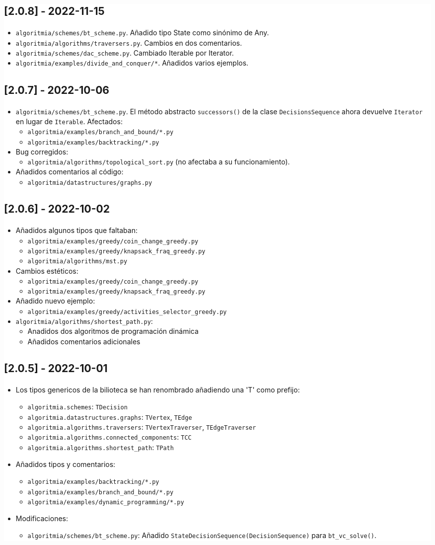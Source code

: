 ## [2.0.8] - 2022-11-15
  - `algoritmia/schemes/bt_scheme.py`. Añadido tipo State como sinónimo de Any.
  - `algoritmia/algorithms/traversers.py`. Cambios en dos comentarios.
  - `algoritmia/schemes/dac_scheme.py`. Cambiado Iterable por Iterator.
  - `algoritmia/examples/divide_and_conquer/*`. Añadidos varios ejemplos.

## [2.0.7] - 2022-10-06
  - `algoritmia/schemes/bt_scheme.py`. El método abstracto `successors()` de la clase `DecisionsSequence` ahora devuelve 
    `Iterator` en lugar de `Iterable`. Afectados:
    - `algoritmia/examples/branch_and_bound/*.py` 
    - `algoritmia/examples/backtracking/*.py` 
  - Bug corregidos:
    - `algoritmia/algorithms/topological_sort.py` (no afectaba a su funcionamiento).
  - Añadidos comentarios al código:
    - `algoritmia/datastructures/graphs.py`

## [2.0.6] - 2022-10-02

- Añadidos algunos tipos que faltaban: 
  - `algoritmia/examples/greedy/coin_change_greedy.py`
  - `algoritmia/examples/greedy/knapsack_fraq_greedy.py`
  - `algoritmia/algorithms/mst.py`
- Cambios estéticos:
  - `algoritmia/examples/greedy/coin_change_greedy.py`
  - `algoritmia/examples/greedy/knapsack_fraq_greedy.py`
- Añadido nuevo ejemplo: 
  - `algoritmia/examples/greedy/activities_selector_greedy.py`
- `algoritmia/algorithms/shortest_path.py`: 
  - Anadidos dos algoritmos de programación dinámica
  - Añadidos comentarios adicionales

## [2.0.5] - 2022-10-01

- Los tipos genericos de la bilioteca se han renombrado añadiendo una 'T' como prefijo:
  - `algoritmia.schemes`: `TDecision`
  - `algoritmia.datastructures.graphs`: `TVertex`, `TEdge`
  - `algoritmia.algorithms.traversers`: `TVertexTraverser`, `TEdgeTraverser`
  - `algoritmia.algorithms.connected_components`: `TCC`
  - `algoritmia.algorithms.shortest_path`: `TPath`

- Añadidos tipos y comentarios:
  - `algoritmia/examples/backtracking/*.py` 
  - `algoritmia/examples/branch_and_bound/*.py`
  - `algoritmia/examples/dynamic_programming/*.py`
  
- Modificaciones:
  - `algoritmia/schemes/bt_scheme.py`: Añadido `StateDecisionSequence(DecisionSequence)` para `bt_vc_solve()`.
